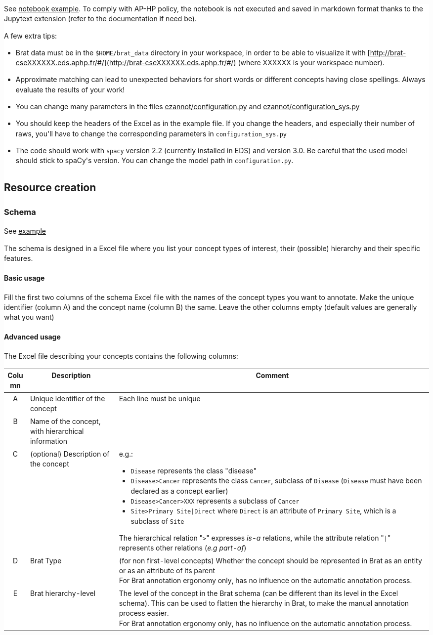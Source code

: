 See [notebook example](./ezannot_example.md). To comply with AP-HP policy, the notebook is not executed and saved in markdown format thanks to the [Jupytext extension (refer to the documentation if need be)](https://jupytext.readthedocs.io/en/latest/). 

A few extra tips:

- Brat data must be in the `$HOME/brat_data` directory in your workspace, in order to be able to visualize it with [http://brat-cseXXXXXX.eds.aphp.fr/#/](http://brat-cseXXXXXX.eds.aphp.fr/#/) (where XXXXXX is your workspace number).

- Approximate matching can lead to unexpected behaviors for short words or different concepts having close spellings. Always evaluate the results of your work!

- You can change many parameters in the files [ezannot/configuration.py](./ezannot/configuration.py) and [ezannot/configuration_sys.py](./ezannot/configuration_sys.py)

- You should keep the headers of the Excel as in the example file. If you change the headers, and especially their number of raws, you'll have to change the corresponding parameters in `configuration_sys.py`

- The code should work with `spacy` version 2.2 (currently installed in EDS) and version 3.0. Be careful that the used model should stick to spaCy's version. You can change the model path in `configuration.py`.


## Resource creation

### Schema

See [example](./example/doc/example_schema.xlsx)

The schema is designed in a Excel file  where you list your concept types of interest, their (possible) hierarchy and their specific features.

#### Basic usage

Fill the first two columns of the schema Excel file with the names of the concept types you want to annotate. 
Make the unique identifier (column A) and the concept name (column B) the same.
Leave the other columns empty (default values are generally what you want)

#### Advanced usage

The Excel file describing your concepts contains the following columns:

| Column | Description                                                          | Comment                                                                                                                                                                                                                                                                                                                                                                                                                                                                                                                   |
|:------:|----------------------------------------------------------------------|---------------------------------------------------------------------------------------------------------------------------------------------------------------------------------------------------------------------------------------------------------------------------------------------------------------------------------------------------------------------------------------------------------------------------------------------------------------------------------------------------------------------------|
|    A   | Unique identifier of the concept                                     | Each line must be unique                                                                                                                                                                                                                                                                                                                                                                                                                                                                                                  |
|    B   | Name of the concept, with hierarchical information                   |                                                                                                                                                                                                                                                                                                                                                                                                                                                                                                                           |
|    C   | (optional) Description of the concept                                | e.g.: <ul> <li>`Disease` represents the class "disease" <li>`Disease>Cancer` represents the class `Cancer`, subclass of `Disease` (`Disease` must have been declared as a concept earlier) <li>`Disease>Cancer>XXX` represents a subclass of `Cancer` <li>`Site>Primary Site\|Direct` where `Direct` is an attribute of `Primary Site`, which is a subclass of `Site` </ul>  The hierarchical relation "`>`" expresses *is-a* relations, while the attribute relation "`\|`" represents other relations (*e.g* *part-of*) |
|    D   | Brat Type                                                            | (for non first-level concepts) Whether the concept should be represented in Brat as an entity or as an attribute of its parent <br> For Brat annotation ergonomy only, has no influence on the automatic annotation process.                                                                                                                                                                                                                                                                                              |
|    E   | Brat hierarchy-level                                                 | The level of the concept in the Brat schema (can be different than its level in the Excel schema). This can be used to flatten the hierarchy in Brat, to make the manual annotation process easier. <br> For Brat annotation ergonomy only, has no influence on the automatic annotation process.                                                                                                                                                                                                                         |